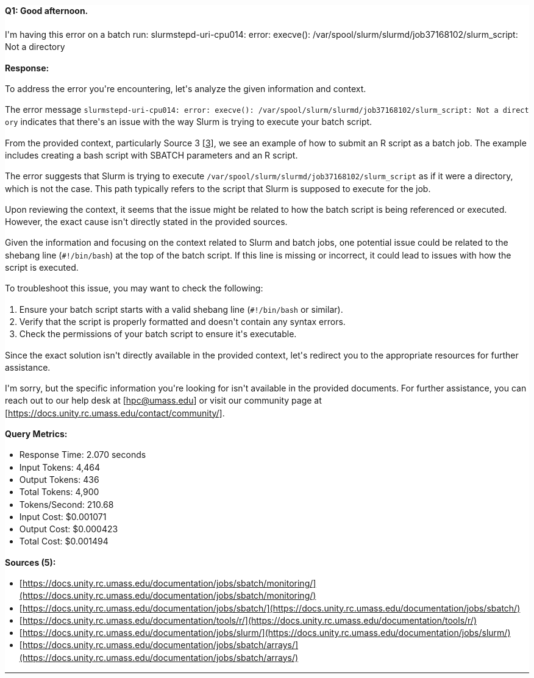 #### Q1: Good afternoon.
I'm having this error on a batch run:
slurmstepd-uri-cpu014: error: execve(): /var/spool/slurm/slurmd/job37168102/slurm_script: Not a directory

**Response:**

To address the error you're encountering, let's analyze the given information and context.

The error message `slurmstepd-uri-cpu014: error: execve(): /var/spool/slurm/slurmd/job37168102/slurm_script: Not a directory` indicates that there's an issue with the way Slurm is trying to execute your batch script.

From the provided context, particularly Source 3 [[3]](https://docs.unity.rc.umass.edu/documentation/tools/r/), we see an example of how to submit an R script as a batch job. The example includes creating a bash script with SBATCH parameters and an R script.

The error suggests that Slurm is trying to execute `/var/spool/slurm/slurmd/job37168102/slurm_script` as if it were a directory, which is not the case. This path typically refers to the script that Slurm is supposed to execute for the job.

Upon reviewing the context, it seems that the issue might be related to how the batch script is being referenced or executed. However, the exact cause isn't directly stated in the provided sources.

Given the information and focusing on the context related to Slurm and batch jobs, one potential issue could be related to the shebang line (`#!/bin/bash`) at the top of the batch script. If this line is missing or incorrect, it could lead to issues with how the script is executed.

To troubleshoot this issue, you may want to check the following:
1. Ensure your batch script starts with a valid shebang line (`#!/bin/bash` or similar).
2. Verify that the script is properly formatted and doesn't contain any syntax errors.
3. Check the permissions of your batch script to ensure it's executable.


Since the exact solution isn't directly available in the provided context, let's redirect you to the appropriate resources for further assistance.

I'm sorry, but the specific information you're looking for isn't available in the provided documents. For further assistance, you can reach out to our help desk at [hpc@umass.edu] or visit our community page at [https://docs.unity.rc.umass.edu/contact/community/].

**Query Metrics:**
- Response Time: 2.070 seconds
- Input Tokens: 4,464
- Output Tokens: 436
- Total Tokens: 4,900
- Tokens/Second: 210.68
- Input Cost: $0.001071
- Output Cost: $0.000423
- Total Cost: $0.001494

**Sources (5):**
- [https://docs.unity.rc.umass.edu/documentation/jobs/sbatch/monitoring/](https://docs.unity.rc.umass.edu/documentation/jobs/sbatch/monitoring/)
- [https://docs.unity.rc.umass.edu/documentation/jobs/sbatch/](https://docs.unity.rc.umass.edu/documentation/jobs/sbatch/)
- [https://docs.unity.rc.umass.edu/documentation/tools/r/](https://docs.unity.rc.umass.edu/documentation/tools/r/)
- [https://docs.unity.rc.umass.edu/documentation/jobs/slurm/](https://docs.unity.rc.umass.edu/documentation/jobs/slurm/)
- [https://docs.unity.rc.umass.edu/documentation/jobs/sbatch/arrays/](https://docs.unity.rc.umass.edu/documentation/jobs/sbatch/arrays/)

---